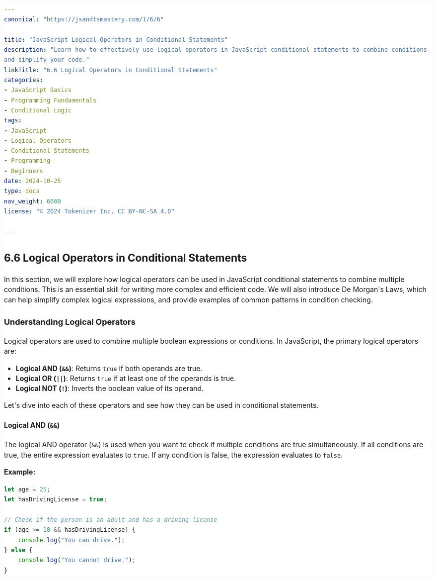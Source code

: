 ```yaml
---
canonical: "https://jsandtsmastery.com/1/6/6"

title: "JavaScript Logical Operators in Conditional Statements"
description: "Learn how to effectively use logical operators in JavaScript conditional statements to combine conditions and simplify your code."
linkTitle: "6.6 Logical Operators in Conditional Statements"
categories:
- JavaScript Basics
- Programming Fundamentals
- Conditional Logic
tags:
- JavaScript
- Logical Operators
- Conditional Statements
- Programming
- Beginners
date: 2024-10-25
type: docs
nav_weight: 6600
license: "© 2024 Tokenizer Inc. CC BY-NC-SA 4.0"

---
```


## 6.6 Logical Operators in Conditional Statements

In this section, we will explore how logical operators can be used in JavaScript conditional statements to combine multiple conditions. This is an essential skill for writing more complex and efficient code. We will also introduce De Morgan's Laws, which can help simplify complex logical expressions, and provide examples of common patterns in condition checking.

### Understanding Logical Operators

Logical operators are used to combine multiple boolean expressions or conditions. In JavaScript, the primary logical operators are:

- **Logical AND (`&&`)**: Returns `true` if both operands are true.
- **Logical OR (`||`)**: Returns `true` if at least one of the operands is true.
- **Logical NOT (`!`)**: Inverts the boolean value of its operand.

Let's dive into each of these operators and see how they can be used in conditional statements.

#### Logical AND (`&&`)

The logical AND operator (`&&`) is used when you want to check if multiple conditions are true simultaneously. If all conditions are true, the entire expression evaluates to `true`. If any condition is false, the expression evaluates to `false`.

**Example:**

```javascript
let age = 25;
let hasDrivingLicense = true;

// Check if the person is an adult and has a driving license
if (age >= 18 && hasDrivingLicense) {
    console.log("You can drive.");
} else {
    console.log("You cannot drive.");
}
```

